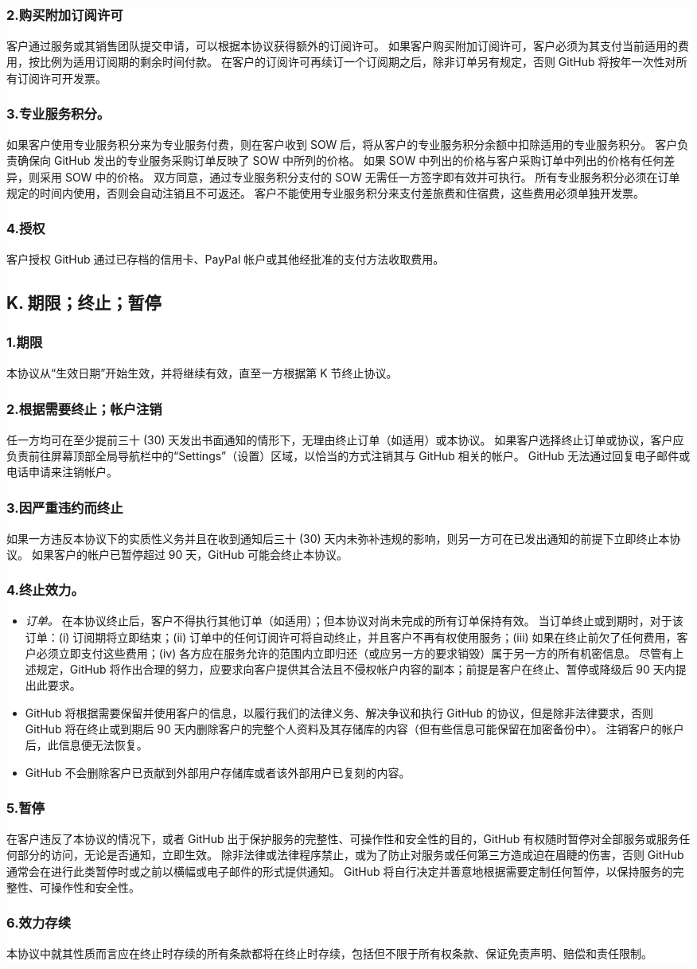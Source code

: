 ### [](#2-purchasing-additional-subscription-licenses)2.购买附加订阅许可 ###

客户通过服务或其销售团队提交申请，可以根据本协议获得额外的订阅许可。 如果客户购买附加订阅许可，客户必须为其支付当前适用的费用，按比例为适用订阅期的剩余时间付款。 在客户的订阅许可再续订一个订阅期之后，除非订单另有规定，否则 GitHub 将按年一次性对所有订阅许可开发票。

### [](#3-professional-services-credits)3.专业服务积分。 ###

如果客户使用专业服务积分来为专业服务付费，则在客户收到 SOW 后，将从客户的专业服务积分余额中扣除适用的专业服务积分。 客户负责确保向 GitHub 发出的专业服务采购订单反映了 SOW 中所列的价格。 如果 SOW 中列出的价格与客户采购订单中列出的价格有任何差异，则采用 SOW 中的价格。 双方同意，通过专业服务积分支付的 SOW 无需任一方签字即有效并可执行。 所有专业服务积分必须在订单规定的时间内使用，否则会自动注销且不可返还。 客户不能使用专业服务积分来支付差旅费和住宿费，这些费用必须单独开发票。

### [](#4-authorization)4.授权 ###

客户授权 GitHub 通过已存档的信用卡、PayPal 帐户或其他经批准的支付方法收取费用。

[](#k-term-termination-suspension)K. 期限；终止；暂停
----------

### [](#1-term)1.期限 ###

本协议从“生效日期”开始生效，并将继续有效，直至一方根据第 K 节终止协议。

### [](#2-termination-for-convenience-account-cancellation)2.根据需要终止；帐户注销 ###

任一方均可在至少提前三十 (30) 天发出书面通知的情形下，无理由终止订单（如适用）或本协议。 如果客户选择终止订单或协议，客户应负责前往屏幕顶部全局导航栏中的“Settings”（设置）区域，以恰当的方式注销其与 GitHub 相关的帐户。 GitHub 无法通过回复电子邮件或电话申请来注销帐户。

### [](#3-termination-for-material-breach)3.因严重违约而终止 ###

如果一方违反本协议下的实质性义务并且在收到通知后三十 (30) 天内未弥补违规的影响，则另一方可在已发出通知的前提下立即终止本协议。 如果客户的帐户已暂停超过 90 天，GitHub 可能会终止本协议。

### [](#4-effect-of-termination)4.终止效力。 ###

* *订单。* 在本协议终止后，客户不得执行其他订单（如适用）；但本协议对尚未完成的所有订单保持有效。 当订单终止或到期时，对于该订单：(i) 订阅期将立即结束；(ii) 订单中的任何订阅许可将自动终止，并且客户不再有权使用服务；(iii) 如果在终止前欠了任何费用，客户必须立即支付这些费用；(iv) 各方应在服务允许的范围内立即归还（或应另一方的要求销毁）属于另一方的所有机密信息。 尽管有上述规定，GitHub 将作出合理的努力，应要求向客户提供其合法且不侵权帐户内容的副本；前提是客户在终止、暂停或降级后 90 天内提出此要求。

* GitHub 将根据需要保留并使用客户的信息，以履行我们的法律义务、解决争议和执行 GitHub 的协议，但是除非法律要求，否则 GitHub 将在终止或到期后 90 天内删除客户的完整个人资料及其存储库的内容（但有些信息可能保留在加密备份中）。 注销客户的帐户后，此信息便无法恢复。

* GitHub 不会删除客户已贡献到外部用户存储库或者该外部用户已复刻的内容。

### [](#5-suspension)5.暂停 ###

在客户违反了本协议的情况下，或者 GitHub 出于保护服务的完整性、可操作性和安全性的目的，GitHub 有权随时暂停对全部服务或服务任何部分的访问，无论是否通知，立即生效。 除非法律或法律程序禁止，或为了防止对服务或任何第三方造成迫在眉睫的伤害，否则 GitHub 通常会在进行此类暂停时或之前以横幅或电子邮件的形式提供通知。 GitHub 将自行决定并善意地根据需要定制任何暂停，以保持服务的完整性、可操作性和安全性。

### [](#6-survival)6.效力存续 ###

本协议中就其性质而言应在终止时存续的所有条款都将在终止时存续，包括但不限于所有权条款、保证免责声明、赔偿和责任限制。
